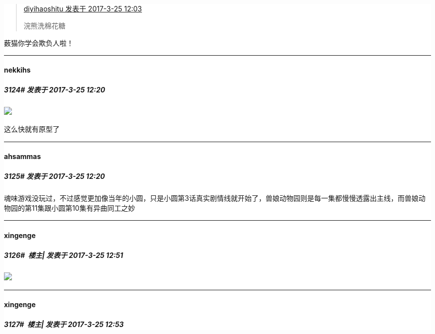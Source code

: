

<blockquote><a href="httphttps://bbs.saraba1st.com/2b/forum.php?mod=redirect&amp;goto=findpost&amp;pid=35507138&amp;ptid=1351199" target="_blank">diyihaoshitu 发表于 2017-3-25 12:03</a>

浣熊洗棉花糖</blockquote>
薮猫你学会欺负人啦！







*****

####  nekkihs  
##### 3124#       发表于 2017-3-25 12:20



<img src="http://ww4.sinaimg.cn/large/0064xBUTgy1fdyyunjksgj30go0hj759.jpg" referrerpolicy="no-referrer">

这么快就有原型了







*****

####  ahsammas  
##### 3125#       发表于 2017-3-25 12:20




魂味游戏没玩过，不过感觉更加像当年的小圆，只是小圆第3话真实剧情线就开始了，兽娘动物园则是每一集都慢慢透露出主线，而兽娘动物园的第11集跟小圆第10集有异曲同工之妙







*****

####  xingenge  
##### 3126#         楼主| 发表于 2017-3-25 12:51



<img src="http://wx4.sinaimg.cn/large/740ca5e5gy1fdyzqlrkv5j20p00xc78r.jpg" referrerpolicy="no-referrer">







*****

####  xingenge  
##### 3127#         楼主| 发表于 2017-3-25 12:53
